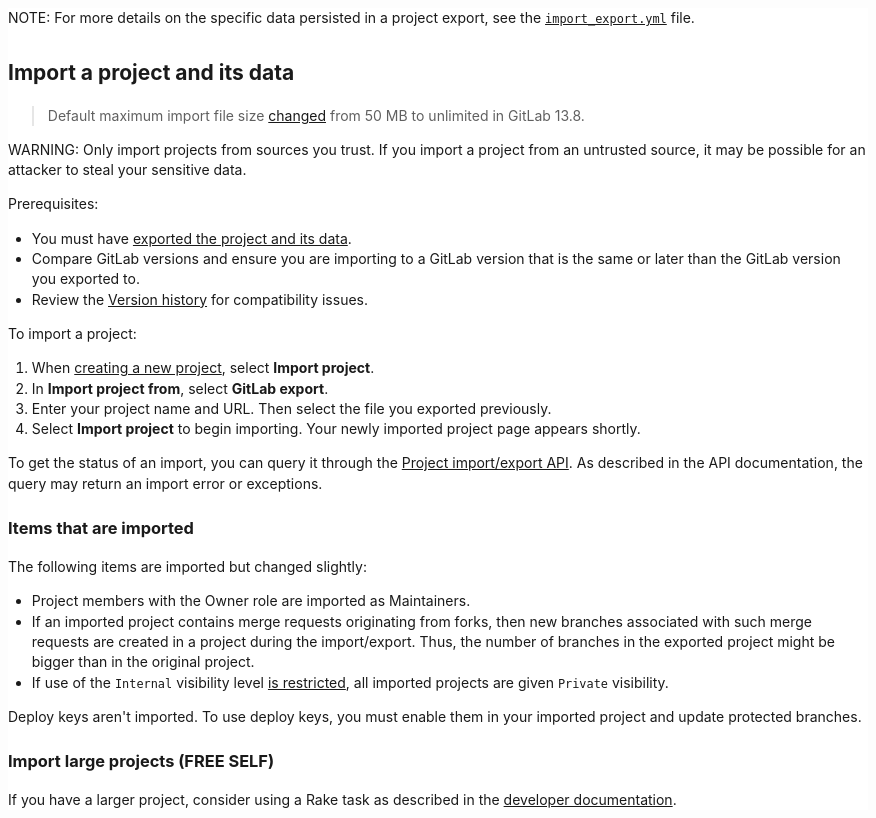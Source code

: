NOTE:
For more details on the specific data persisted in a project export, see the
[`import_export.yml`](https://gitlab.com/gitlab-org/gitlab/-/blob/master/lib/gitlab/import_export/project/import_export.yml) file.

## Import a project and its data

> Default maximum import file size [changed](https://gitlab.com/gitlab-org/gitlab/-/issues/251106) from 50 MB to unlimited in GitLab 13.8.

WARNING:
Only import projects from sources you trust. If you import a project from an untrusted source, it
may be possible for an attacker to steal your sensitive data.

Prerequisites:

- You must have [exported the project and its data](#export-a-project-and-its-data).
- Compare GitLab versions and ensure you are importing to a GitLab version that is the same or later
  than the GitLab version you exported to.
- Review the [Version history](#version-history)
  for compatibility issues.

To import a project:

1. When [creating a new project](../working_with_projects.md#create-a-project),
   select **Import project**.
1. In **Import project from**, select **GitLab export**.
1. Enter your project name and URL. Then select the file you exported previously.
1. Select **Import project** to begin importing. Your newly imported project page appears shortly.

To get the status of an import, you can query it through the [Project import/export API](../../../api/project_import_export.md#import-status).
As described in the API documentation, the query may return an import error or exceptions.

### Items that are imported

The following items are imported but changed slightly:

- Project members with the Owner role are imported as Maintainers.
- If an imported project contains merge requests originating from forks, then new branches
  associated with such merge requests are created in a project during the import/export. Thus, the
  number of branches in the exported project might be bigger than in the original project.
- If use of the `Internal` visibility level
  [is restricted](../../public_access.md#restrict-use-of-public-or-internal-projects),
  all imported projects are given `Private` visibility.

Deploy keys aren't imported. To use deploy keys, you must enable them in your imported project and update protected branches.

### Import large projects **(FREE SELF)**

If you have a larger project, consider using a Rake task as described in the [developer documentation](../../../development/import_project.md#importing-via-a-rake-task).
